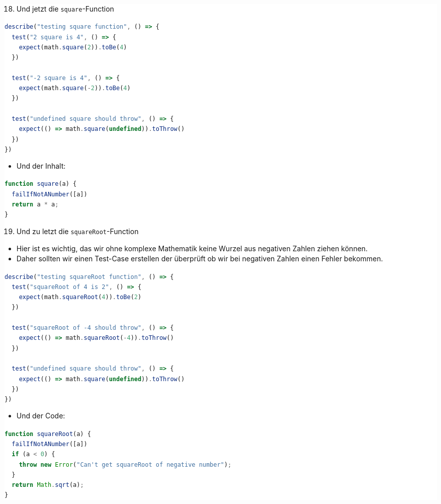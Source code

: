 18. Und jetzt die `square`-Function
```javascript
describe("testing square function", () => {
  test("2 square is 4", () => {
    expect(math.square(2)).toBe(4)
  })

  test("-2 square is 4", () => {
    expect(math.square(-2)).toBe(4)
  })

  test("undefined square should throw", () => {
    expect(() => math.square(undefined)).toThrow()
  })
})
```

- Und der Inhalt:
```javascript
function square(a) {
  failIfNotANumber([a])
  return a * a;
}
```

19. Und zu letzt die `squareRoot`-Function
- Hier ist es wichtig, das wir ohne komplexe Mathematik keine Wurzel aus negativen Zahlen ziehen können.
- Daher sollten wir einen Test-Case erstellen der überprüft ob wir bei negativen Zahlen einen Fehler bekommen.
```javascript
describe("testing squareRoot function", () => {
  test("squareRoot of 4 is 2", () => {
    expect(math.squareRoot(4)).toBe(2)
  })

  test("squareRoot of -4 should throw", () => {
    expect(() => math.squareRoot(-4)).toThrow()
  })

  test("undefined square should throw", () => {
    expect(() => math.square(undefined)).toThrow()
  })
})
```

- Und der Code:
```javascript
function squareRoot(a) {
  failIfNotANumber([a])
  if (a < 0) {
    throw new Error("Can't get squareRoot of negative number");
  }
  return Math.sqrt(a);
}
```
